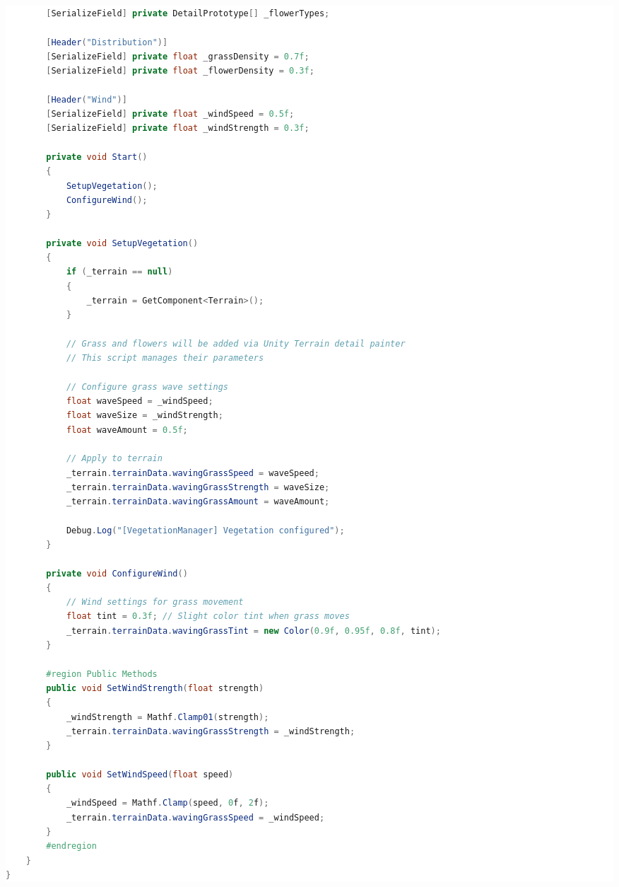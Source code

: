 ```csharp
        [SerializeField] private DetailPrototype[] _flowerTypes;

        [Header("Distribution")]
        [SerializeField] private float _grassDensity = 0.7f;
        [SerializeField] private float _flowerDensity = 0.3f;

        [Header("Wind")]
        [SerializeField] private float _windSpeed = 0.5f;
        [SerializeField] private float _windStrength = 0.3f;

        private void Start()
        {
            SetupVegetation();
            ConfigureWind();
        }

        private void SetupVegetation()
        {
            if (_terrain == null)
            {
                _terrain = GetComponent<Terrain>();
            }

            // Grass and flowers will be added via Unity Terrain detail painter
            // This script manages their parameters

            // Configure grass wave settings
            float waveSpeed = _windSpeed;
            float waveSize = _windStrength;
            float waveAmount = 0.5f;

            // Apply to terrain
            _terrain.terrainData.wavingGrassSpeed = waveSpeed;
            _terrain.terrainData.wavingGrassStrength = waveSize;
            _terrain.terrainData.wavingGrassAmount = waveAmount;

            Debug.Log("[VegetationManager] Vegetation configured");
        }

        private void ConfigureWind()
        {
            // Wind settings for grass movement
            float tint = 0.3f; // Slight color tint when grass moves
            _terrain.terrainData.wavingGrassTint = new Color(0.9f, 0.95f, 0.8f, tint);
        }

        #region Public Methods
        public void SetWindStrength(float strength)
        {
            _windStrength = Mathf.Clamp01(strength);
            _terrain.terrainData.wavingGrassStrength = _windStrength;
        }

        public void SetWindSpeed(float speed)
        {
            _windSpeed = Mathf.Clamp(speed, 0f, 2f);
            _terrain.terrainData.wavingGrassSpeed = _windSpeed;
        }
        #endregion
    }
}
```
